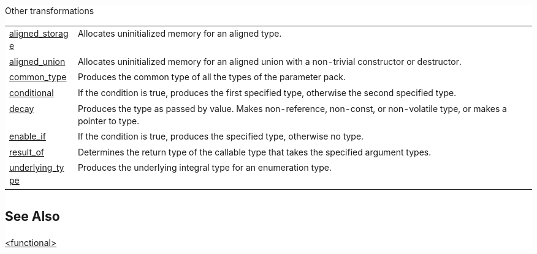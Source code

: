  Other transformations  
  
|||  
|-|-|  
|[aligned_storage](../VS_csharp/aligned_storage-class.md)|Allocates uninitialized memory for an aligned type.|  
|[aligned_union](../VS_csharp/aligned_union-class.md)|Allocates uninitialized memory for an aligned union with a non-trivial constructor or destructor.|  
|[common_type](../VS_csharp/common_type-class.md)|Produces the common type of all the types of the parameter pack.|  
|[conditional](../VS_csharp/conditional-class.md)|If the condition is true, produces the first specified type, otherwise the second specified type.|  
|[decay](../VS_csharp/decay-class.md)|Produces the type as passed by value. Makes non-reference, non-const, or non-volatile type, or makes a pointer to type.|  
|[enable_if](../VS_csharp/enable_if-class.md)|If the condition is true, produces the specified type, otherwise no type.|  
|[result_of](../VS_csharp/result_of-class1.md)|Determines the return type of the callable type that takes the specified argument types.|  
|[underlying_type](../VS_csharp/underlying_type-class.md)|Produces the underlying integral type for an enumeration type.|  
  
## See Also  
 [<functional\>](../VS_csharp/-functional-.md)